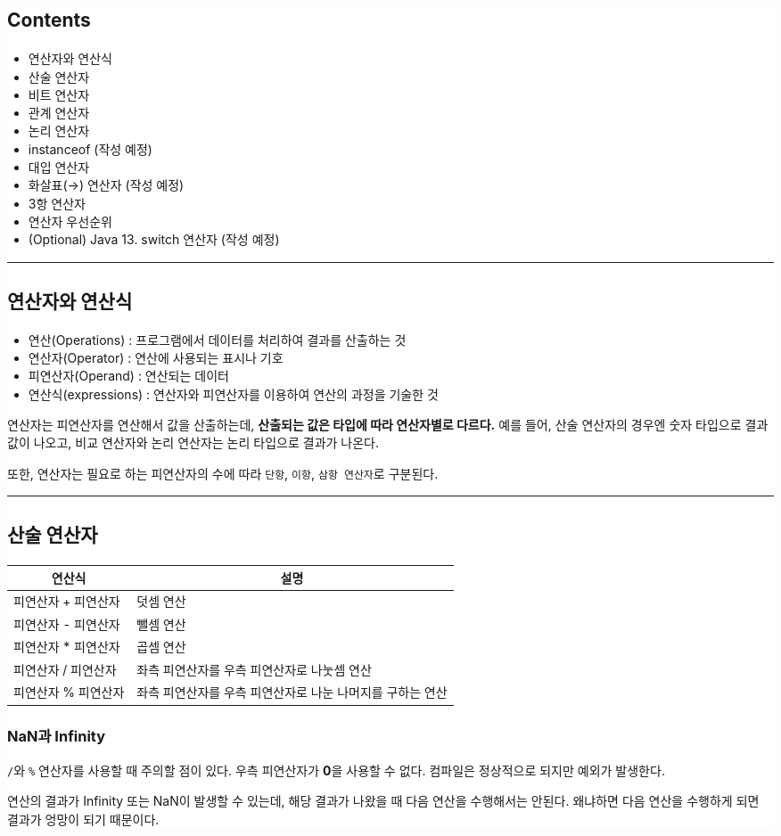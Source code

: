 ## Contents

- 연산자와 연산식
- 산술 연산자
- 비트 연산자
- 관계 연산자
- 논리 연산자
- instanceof (작성 예정)
- 대입 연산자
- 화살표(→) 연산자 (작성 예정)
- 3항 연산자
- 연산자 우선순위
- (Optional) Java 13. switch 연산자 (작성 예정)

---

## 연산자와 연산식

- 연산(Operations)
  : 프로그램에서 데이터를 처리하여 결과를 산출하는 것
- 연산자(Operator)
  : 연산에 사용되는 표시나 기호
- 피연산자(Operand)
  : 연산되는 데이터
- 연산식(expressions)
  : 연산자와 피연산자를 이용하여 연산의 과정을 기술한 것

연산자는 피연산자를 연산해서 값을 산출하는데, **산출되는 값은 타입에 따라 연산자별로 다르다.** 예를 들어, 산술 연산자의 경우엔 숫자 타입으로 결과값이 나오고, 비교 연산자와 논리 연산자는 논리 타입으로 결과가 나온다.

또한, 연산자는 필요로 하는 피연산자의 수에 따라 `단항`, `이항`, `삼항 연산자`로 구분된다.

---

## 산술 연산자

| 연산식               | 설명                                                      |
| -------------------- | --------------------------------------------------------- |
| 피연산자 + 피연산자  | 덧셈 연산                                                 |
| 피연산자 - 피연산자  | 뺄셈 연산                                                 |
| 피연산자 \* 피연산자 | 곱셈 연산                                                 |
| 피연산자 / 피연산자  | 좌측 피연산자를 우측 피연산자로 나눗셈 연산               |
| 피연산자 % 피연산자  | 좌측 피연산자를 우측 피연산자로 나눈 나머지를 구하는 연산 |

### NaN과 Infinity

`/`와 `%` 연산자를 사용할 때 주의할 점이 있다. 우측 피연산자가 **0**을 사용할 수 없다. 컴파일은 정상적으로 되지만 예외가 발생한다.

연산의 결과가 Infinity 또는 NaN이 발생할 수 있는데, 해당 결과가 나왔을 때 다음 연산을 수행해서는 안된다. 왜냐하면 다음 연산을 수행하게 되면 결과가 엉망이 되기 때문이다.
